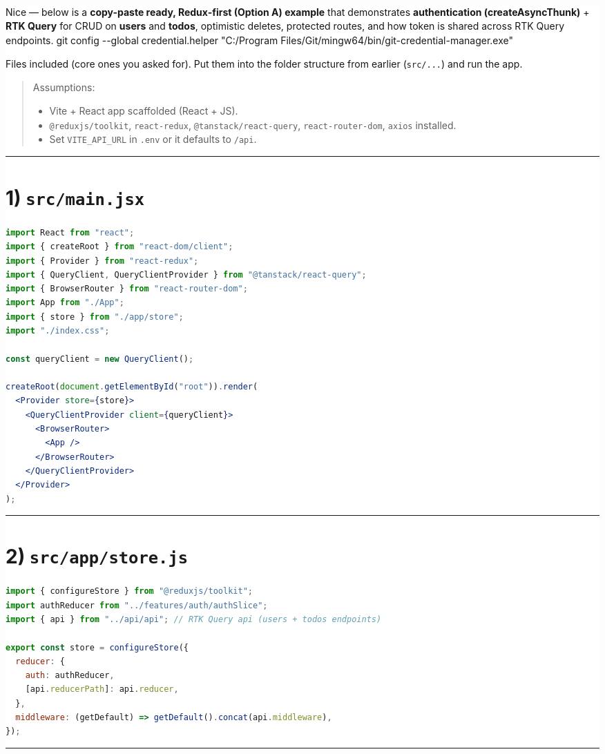 Nice — below is a **copy-paste ready, Redux-first (Option A) example** that demonstrates **authentication (createAsyncThunk)** + **RTK Query** for CRUD on **users** and **todos**, optimistic deletes, protected routes, and how token is shared across RTK Query endpoints.
git config --global credential.helper "C:/Program Files/Git/mingw64/bin/git-credential-manager.exe"

Files included (core ones you asked for). Put them into the folder structure from earlier (`src/...`) and run the app.

> Assumptions:
>
> * Vite + React app scaffolded (React + JS).
> * `@reduxjs/toolkit`, `react-redux`, `@tanstack/react-query`, `react-router-dom`, `axios` installed.
> * Set `VITE_API_URL` in `.env` or it defaults to `/api`.

---

# 1) `src/main.jsx`

```jsx
import React from "react";
import { createRoot } from "react-dom/client";
import { Provider } from "react-redux";
import { QueryClient, QueryClientProvider } from "@tanstack/react-query";
import { BrowserRouter } from "react-router-dom";
import App from "./App";
import { store } from "./app/store";
import "./index.css";

const queryClient = new QueryClient();

createRoot(document.getElementById("root")).render(
  <Provider store={store}>
    <QueryClientProvider client={queryClient}>
      <BrowserRouter>
        <App />
      </BrowserRouter>
    </QueryClientProvider>
  </Provider>
);
```

---

# 2) `src/app/store.js`

```js
import { configureStore } from "@reduxjs/toolkit";
import authReducer from "../features/auth/authSlice";
import { api } from "../api/api"; // RTK Query api (users + todos endpoints)

export const store = configureStore({
  reducer: {
    auth: authReducer,
    [api.reducerPath]: api.reducer,
  },
  middleware: (getDefault) => getDefault().concat(api.middleware),
});
```

---